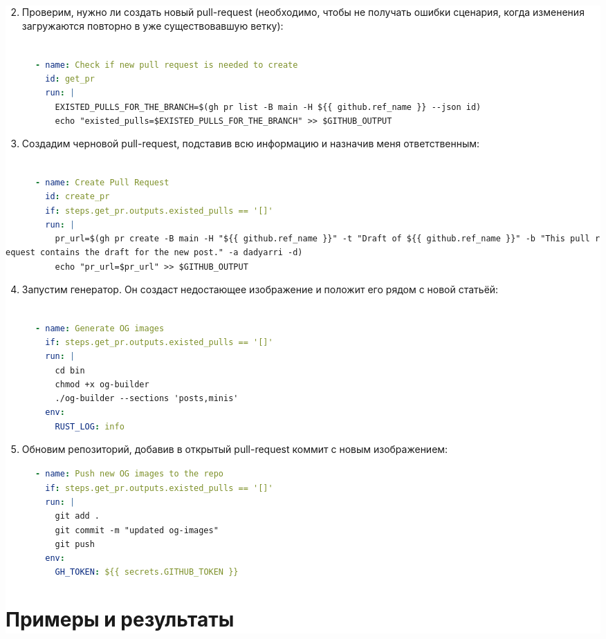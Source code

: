 2. Проверим, нужно ли создать новый pull-request (необходимо, чтобы не получать ошибки сценария, когда изменения загружаются повторно в уже существовавшую ветку):

```yaml

      - name: Check if new pull request is needed to create
        id: get_pr
        run: |
          EXISTED_PULLS_FOR_THE_BRANCH=$(gh pr list -B main -H ${{ github.ref_name }} --json id)
          echo "existed_pulls=$EXISTED_PULLS_FOR_THE_BRANCH" >> $GITHUB_OUTPUT

```

3. Создадим черновой pull-request, подставив всю информацию и назначив меня ответственным:

```yaml

      - name: Create Pull Request
        id: create_pr
        if: steps.get_pr.outputs.existed_pulls == '[]'
        run: |
          pr_url=$(gh pr create -B main -H "${{ github.ref_name }}" -t "Draft of ${{ github.ref_name }}" -b "This pull request contains the draft for the new post." -a dadyarri -d)
          echo "pr_url=$pr_url" >> $GITHUB_OUTPUT

```

4. Запустим генератор. Он создаст недостающее изображение и положит его рядом с новой статьёй:

```yaml

      - name: Generate OG images
        if: steps.get_pr.outputs.existed_pulls == '[]'
        run: |
          cd bin
          chmod +x og-builder
          ./og-builder --sections 'posts,minis'
        env:
          RUST_LOG: info

```

5. Обновим репозиторий, добавив в открытый pull-request коммит с новым изображением:

```yaml
      - name: Push new OG images to the repo
        if: steps.get_pr.outputs.existed_pulls == '[]'
        run: |
          git add .
          git commit -m "updated og-images"
          git push
        env:
          GH_TOKEN: ${{ secrets.GITHUB_TOKEN }}
```

# Примеры и результаты

